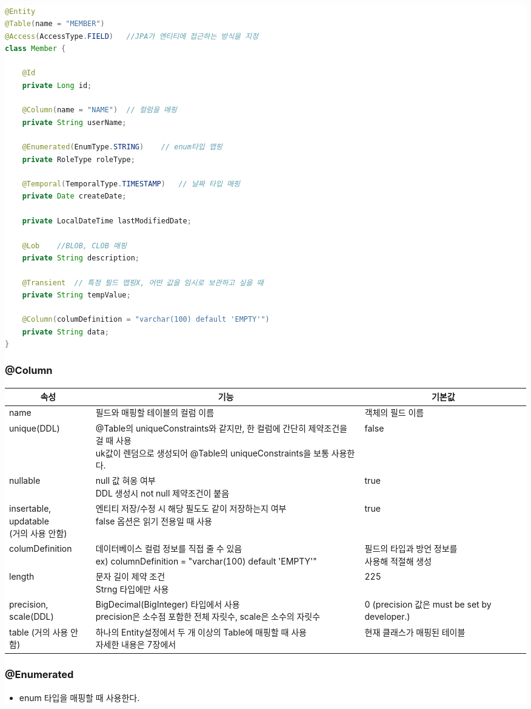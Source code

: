 ```java
@Entity
@Table(name = "MEMBER")
@Access(AccessType.FIELD)   //JPA가 엔티티에 접근하는 방식을 지정
class Member {

    @Id
    private Long id;

    @Column(name = "NAME")  // 컬럼을 매핑
    private String userName;

    @Enumerated(EnumType.STRING)    // enum타입 맵핑
    private RoleType roleType;

    @Temporal(TemporalType.TIMESTAMP)   // 날짜 타입 매핑
    private Date createDate;

    private LocalDateTime lastModifiedDate;

    @Lob    //BLOB, CLOB 매핑
    private String description;

    @Transient  // 특정 필드 맵핑X, 어떤 값을 임시로 보관하고 싶을 때
    private String tempValue;
    
    @Column(columDefinition = "varchar(100) default 'EMPTY'")
    private String data;
}
```
### @Column
| 속성                                   | 기능                                                                                                             | 기본값                                         |
|--------------------------------------|----------------------------------------------------------------------------------------------------------------|---------------------------------------------|
| name                                 | 필드와 매핑할 테이블의 컬럼 이름                                                                                             | 객체의 필드 이름                                   |
| unique(DDL)                          | @Table의 uniqueConstraints와 같지만, 한 컬럼에 간단히 제약조건을 걸 때 사용<br/> uk값이 렌덤으로 생성되어 @Table의 uniqueConstraints을 보통 사용한다. | false                                       |
| nullable                             | null 값 혀옹 여부<br/>DDL 생성시 not null 제약조건이 붙음                                                                     | true                                        |
| insertable, updatable<br/>(거의 사용 안함) | 엔티티 저장/수정 시 해당 필도도 같이 저장하는지 여부<br/> false 옵션은 읽기 전용일 때 사용                                                      | true                                        |
| columDefinition                      | 데이터베이스 컬럼 정보를 직접 줄 수 있음<br/> ex) columnDefinition = "varchar(100) default 'EMPTY'"                             | 필드의 타입과 방언 정보를<br/>사용해 적절해 생성               |
| length                               | 문자 길이 제약 조건<br/>Strng 타입에만 사용                                                                                  | 225                                         |
| precision, scale(DDL)                | BigDecimal(BigInteger) 타입에서 사용<br/>precision은 소수점 포함한 전체 자릿수, scale은 소수의 자릿수                                   | 0 (precision 값은  must be set by developer.) |
| table (거의 사용 안함)                     | 하나의 Entity설정에서 두 개 이상의 Table에 매핑할 때 사용<br/> 자세한 내용은 7장에서                                                       | 현재 클래스가 매핑된 테이블                             |

### @Enumerated
- enum 타입을 매핑할 때 사용한다.
